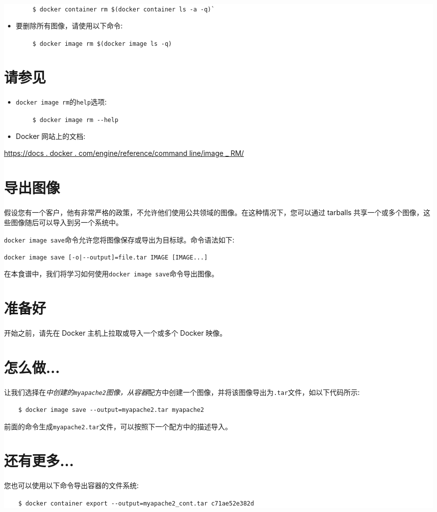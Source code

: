 ```
        $ docker container rm $(docker container ls -a -q)`  
```

*   要删除所有图像，请使用以下命令:

```
        $ docker image rm $(docker image ls -q)  
```

# 请参见

*   `docker image rm`的`help`选项:

```
        $ docker image rm --help
```

*   Docker 网站上的文档:

[https://docs . docker . com/engine/reference/command line/image _ RM/](https://docs.docker.com/engine/reference/commandline/image_rm/)

# 导出图像

假设您有一个客户，他有非常严格的政策，不允许他们使用公共领域的图像。在这种情况下，您可以通过 tarballs 共享一个或多个图像，这些图像随后可以导入到另一个系统中。

`docker image save`命令允许您将图像保存或导出为目标球。命令语法如下:

```
docker image save [-o|--output]=file.tar IMAGE [IMAGE...]
```

在本食谱中，我们将学习如何使用`docker image save`命令导出图像。

# 准备好

开始之前，请先在 Docker 主机上拉取或导入一个或多个 Docker 映像。

# 怎么做...

让我们选择在*中创建的`myapache2`图像，从容器*配方中创建一个图像，并将该图像导出为`.tar`文件，如以下代码所示:

```
    $ docker image save --output=myapache2.tar myapache2  
```

前面的命令生成`myapache2.tar`文件，可以按照下一个配方中的描述导入。

# 还有更多...

您也可以使用以下命令导出容器的文件系统:

```
    $ docker container export --output=myapache2_cont.tar c71ae52e382d  
```
